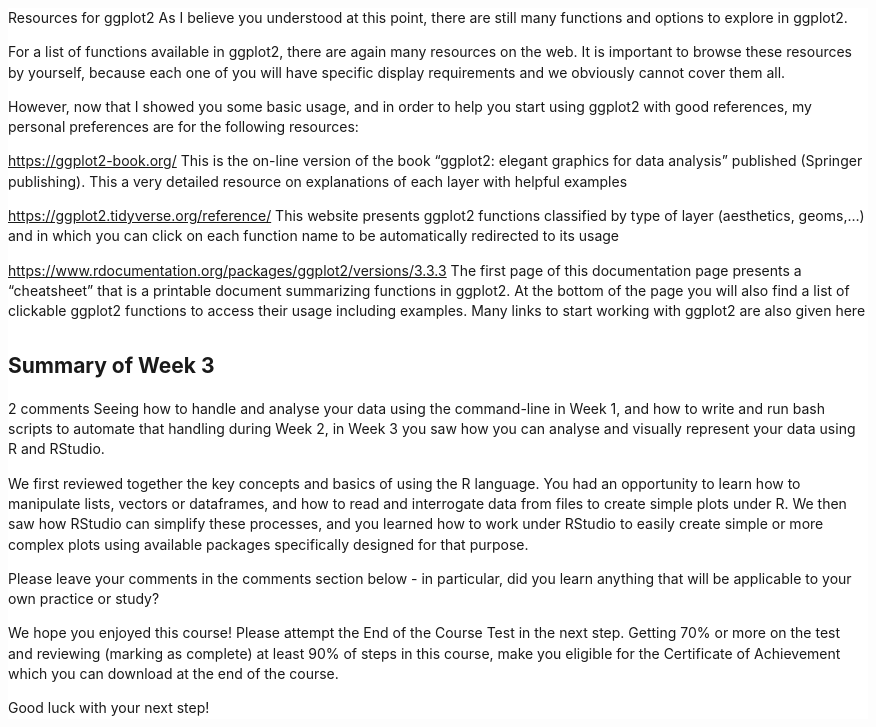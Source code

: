 Resources for ggplot2
As I believe you understood at this point, there are still many functions and options to explore in ggplot2.

For a list of functions available in ggplot2, there are again many resources on the web. It is important to browse these resources by yourself, because each one of you will have specific display requirements and we obviously cannot cover them all.

However, now that I showed you some basic usage, and in order to help you start using ggplot2 with good references, my personal preferences are for the following resources:

https://ggplot2-book.org/ This is the on-line version of the book “ggplot2: elegant graphics for data analysis” published (Springer publishing). This a very detailed resource on explanations of each layer with helpful examples

https://ggplot2.tidyverse.org/reference/
This website presents ggplot2 functions classified by type of layer (aesthetics, geoms,…) and in which you can click on each function name to be automatically redirected to its usage

https://www.rdocumentation.org/packages/ggplot2/versions/3.3.3 The first page of this documentation page presents a “cheatsheet” that is a printable document summarizing functions in ggplot2. At the bottom of the page you will also find a list of clickable ggplot2 functions to access their usage including examples. Many links to start working with ggplot2 are also given here

## Summary of Week 3
2 comments
Seeing how to handle and analyse your data using the command-line in Week 1, and how to write and run bash scripts to automate that handling during Week 2, in Week 3 you saw how you can analyse and visually represent your data using R and RStudio.

We first reviewed together the key concepts and basics of using the R language. You had an opportunity to learn how to manipulate lists, vectors or dataframes, and how to read and interrogate data from files to create simple plots under R. We then saw how RStudio can simplify these processes, and you learned how to work under RStudio to easily create simple or more complex plots using available packages specifically designed for that purpose.

Please leave your comments in the comments section below - in particular, did you learn anything that will be applicable to your own practice or study?

We hope you enjoyed this course!
Please attempt the End of the Course Test in the next step. Getting 70% or more on the test and reviewing (marking as complete) at least 90% of steps in this course, make you eligible for the Certificate of Achievement which you can download at the end of the course.

Good luck with your next step!

